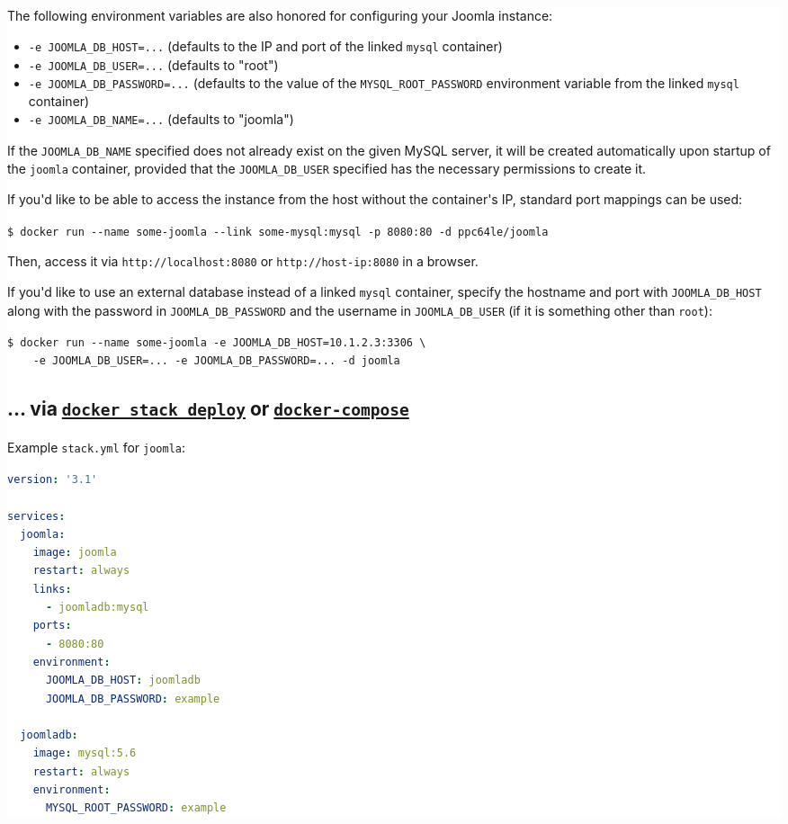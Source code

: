 The following environment variables are also honored for configuring your Joomla instance:

-	`-e JOOMLA_DB_HOST=...` (defaults to the IP and port of the linked `mysql` container)
-	`-e JOOMLA_DB_USER=...` (defaults to "root")
-	`-e JOOMLA_DB_PASSWORD=...` (defaults to the value of the `MYSQL_ROOT_PASSWORD` environment variable from the linked `mysql` container)
-	`-e JOOMLA_DB_NAME=...` (defaults to "joomla")

If the `JOOMLA_DB_NAME` specified does not already exist on the given MySQL server, it will be created automatically upon startup of the `joomla` container, provided that the `JOOMLA_DB_USER` specified has the necessary permissions to create it.

If you'd like to be able to access the instance from the host without the container's IP, standard port mappings can be used:

```console
$ docker run --name some-joomla --link some-mysql:mysql -p 8080:80 -d ppc64le/joomla
```

Then, access it via `http://localhost:8080` or `http://host-ip:8080` in a browser.

If you'd like to use an external database instead of a linked `mysql` container, specify the hostname and port with `JOOMLA_DB_HOST` along with the password in `JOOMLA_DB_PASSWORD` and the username in `JOOMLA_DB_USER` (if it is something other than `root`):

```console
$ docker run --name some-joomla -e JOOMLA_DB_HOST=10.1.2.3:3306 \
    -e JOOMLA_DB_USER=... -e JOOMLA_DB_PASSWORD=... -d joomla
```

## ... via [`docker stack deploy`](https://docs.docker.com/engine/reference/commandline/stack_deploy/) or [`docker-compose`](https://github.com/docker/compose)

Example `stack.yml` for `joomla`:

```yaml
version: '3.1'

services:
  joomla:
    image: joomla
    restart: always
    links:
      - joomladb:mysql
    ports:
      - 8080:80
    environment:
      JOOMLA_DB_HOST: joomladb
      JOOMLA_DB_PASSWORD: example

  joomladb:
    image: mysql:5.6
    restart: always
    environment:
      MYSQL_ROOT_PASSWORD: example
```
